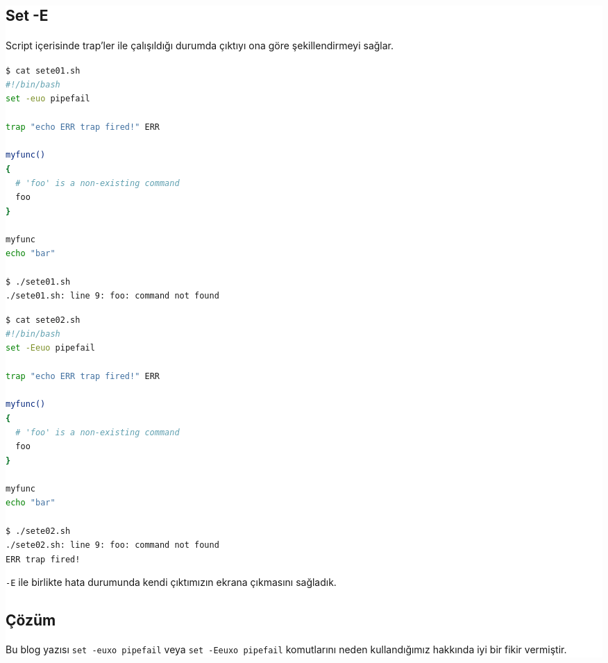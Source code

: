 ```bash
```

## Set -E

Script içerisinde trap’ler ile çalışıldığı durumda çıktıyı ona göre şekillendirmeyi sağlar.

```bash
$ cat sete01.sh
#!/bin/bash
set -euo pipefail

trap "echo ERR trap fired!" ERR

myfunc()
{
  # 'foo' is a non-existing command
  foo
}

myfunc
echo "bar"

$ ./sete01.sh
./sete01.sh: line 9: foo: command not found
```

```bash
$ cat sete02.sh
#!/bin/bash
set -Eeuo pipefail

trap "echo ERR trap fired!" ERR

myfunc()
{
  # 'foo' is a non-existing command
  foo
}

myfunc
echo "bar"

$ ./sete02.sh
./sete02.sh: line 9: foo: command not found
ERR trap fired!
```

`-E` ile birlikte hata durumunda kendi çıktımızın ekrana çıkmasını sağladık. 

## Çözüm

Bu blog yazısı `set -euxo pipefail` veya `set -Eeuxo pipefail` komutlarını neden kullandığımız hakkında iyi bir fikir vermiştir.